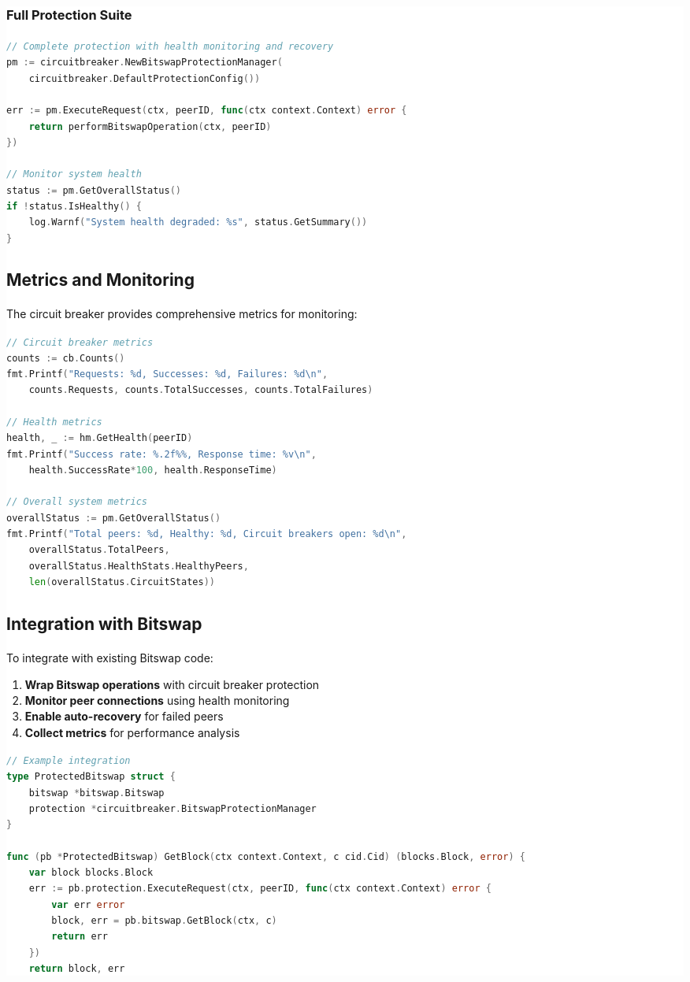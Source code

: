 ### Full Protection Suite

```go
// Complete protection with health monitoring and recovery
pm := circuitbreaker.NewBitswapProtectionManager(
    circuitbreaker.DefaultProtectionConfig())

err := pm.ExecuteRequest(ctx, peerID, func(ctx context.Context) error {
    return performBitswapOperation(ctx, peerID)
})

// Monitor system health
status := pm.GetOverallStatus()
if !status.IsHealthy() {
    log.Warnf("System health degraded: %s", status.GetSummary())
}
```

## Metrics and Monitoring

The circuit breaker provides comprehensive metrics for monitoring:

```go
// Circuit breaker metrics
counts := cb.Counts()
fmt.Printf("Requests: %d, Successes: %d, Failures: %d\n",
    counts.Requests, counts.TotalSuccesses, counts.TotalFailures)

// Health metrics
health, _ := hm.GetHealth(peerID)
fmt.Printf("Success rate: %.2f%%, Response time: %v\n",
    health.SuccessRate*100, health.ResponseTime)

// Overall system metrics
overallStatus := pm.GetOverallStatus()
fmt.Printf("Total peers: %d, Healthy: %d, Circuit breakers open: %d\n",
    overallStatus.TotalPeers, 
    overallStatus.HealthStats.HealthyPeers,
    len(overallStatus.CircuitStates))
```

## Integration with Bitswap

To integrate with existing Bitswap code:

1. **Wrap Bitswap operations** with circuit breaker protection
2. **Monitor peer connections** using health monitoring
3. **Enable auto-recovery** for failed peers
4. **Collect metrics** for performance analysis

```go
// Example integration
type ProtectedBitswap struct {
    bitswap *bitswap.Bitswap
    protection *circuitbreaker.BitswapProtectionManager
}

func (pb *ProtectedBitswap) GetBlock(ctx context.Context, c cid.Cid) (blocks.Block, error) {
    var block blocks.Block
    err := pb.protection.ExecuteRequest(ctx, peerID, func(ctx context.Context) error {
        var err error
        block, err = pb.bitswap.GetBlock(ctx, c)
        return err
    })
    return block, err
```